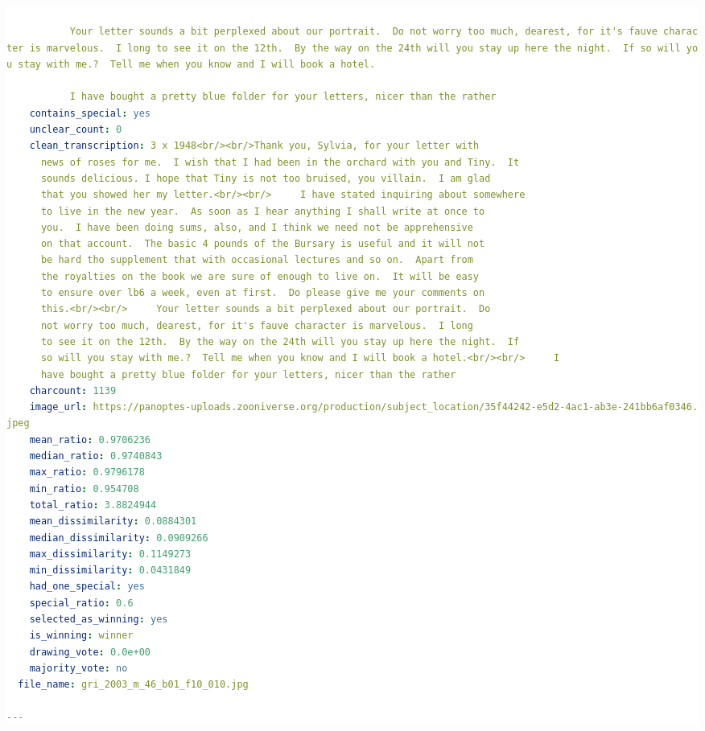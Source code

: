 ```yaml

           Your letter sounds a bit perplexed about our portrait.  Do not worry too much, dearest, for it's fauve character is marvelous.  I long to see it on the 12th.  By the way on the 24th will you stay up here the night.  If so will you stay with me.?  Tell me when you know and I will book a hotel.

           I have bought a pretty blue folder for your letters, nicer than the rather
    contains_special: yes
    unclear_count: 0
    clean_transcription: 3 x 1948<br/><br/>Thank you, Sylvia, for your letter with
      news of roses for me.  I wish that I had been in the orchard with you and Tiny.  It
      sounds delicious. I hope that Tiny is not too bruised, you villain.  I am glad
      that you showed her my letter.<br/><br/>     I have stated inquiring about somewhere
      to live in the new year.  As soon as I hear anything I shall write at once to
      you.  I have been doing sums, also, and I think we need not be apprehensive
      on that account.  The basic 4 pounds of the Bursary is useful and it will not
      be hard tho supplement that with occasional lectures and so on.  Apart from
      the royalties on the book we are sure of enough to live on.  It will be easy
      to ensure over lb6 a week, even at first.  Do please give me your comments on
      this.<br/><br/>     Your letter sounds a bit perplexed about our portrait.  Do
      not worry too much, dearest, for it's fauve character is marvelous.  I long
      to see it on the 12th.  By the way on the 24th will you stay up here the night.  If
      so will you stay with me.?  Tell me when you know and I will book a hotel.<br/><br/>     I
      have bought a pretty blue folder for your letters, nicer than the rather
    charcount: 1139
    image_url: https://panoptes-uploads.zooniverse.org/production/subject_location/35f44242-e5d2-4ac1-ab3e-241bb6af0346.jpeg
    mean_ratio: 0.9706236
    median_ratio: 0.9740843
    max_ratio: 0.9796178
    min_ratio: 0.954708
    total_ratio: 3.8824944
    mean_dissimilarity: 0.0884301
    median_dissimilarity: 0.0909266
    max_dissimilarity: 0.1149273
    min_dissimilarity: 0.0431849
    had_one_special: yes
    special_ratio: 0.6
    selected_as_winning: yes
    is_winning: winner
    drawing_vote: 0.0e+00
    majority_vote: no
  file_name: gri_2003_m_46_b01_f10_010.jpg

---
```

